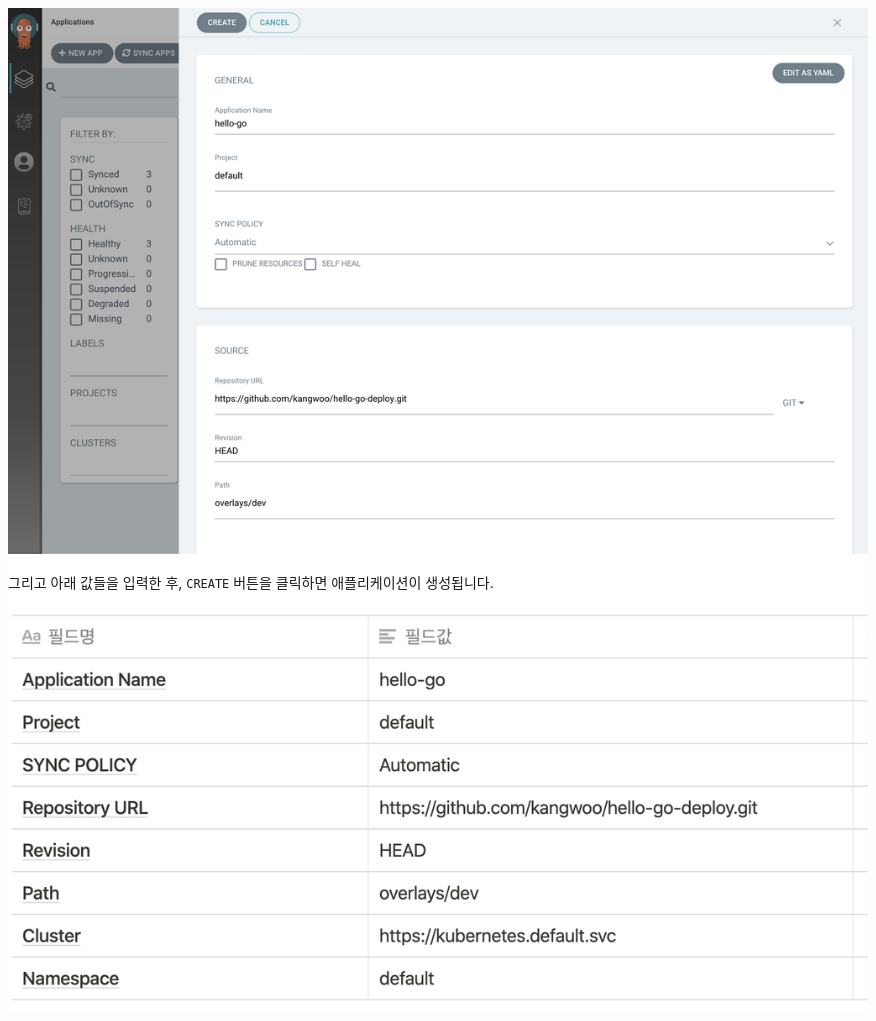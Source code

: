 ![GitOps%20and%20Kubernetes/Untitled%204.png](/assets/img/2019/12/gitops-004.png)

그리고 아래 값들을 입력한 후, `CREATE` 버튼을 클릭하면 애플리케이션이 생성됩니다.

![New App](/assets/img/2019/12/argocd-fields.png)
